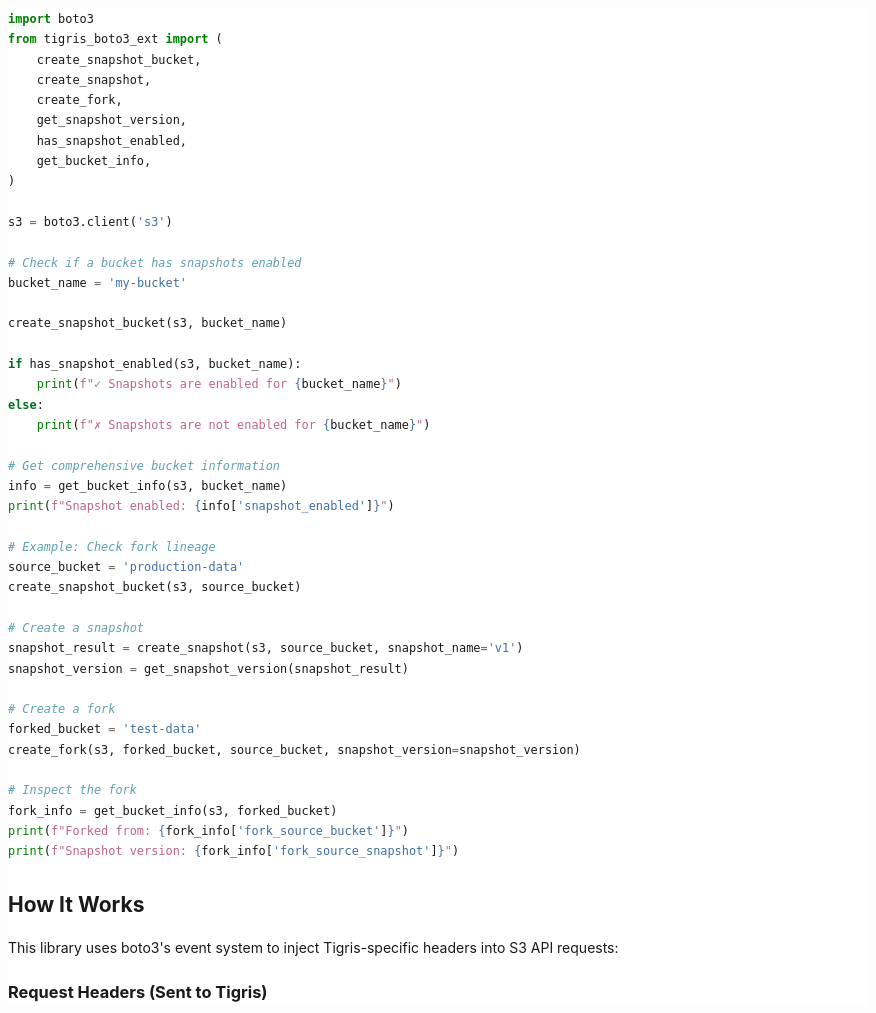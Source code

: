 ```python
import boto3
from tigris_boto3_ext import (
    create_snapshot_bucket,
    create_snapshot,
    create_fork,
    get_snapshot_version,
    has_snapshot_enabled,
    get_bucket_info,
)

s3 = boto3.client('s3')

# Check if a bucket has snapshots enabled
bucket_name = 'my-bucket'

create_snapshot_bucket(s3, bucket_name)

if has_snapshot_enabled(s3, bucket_name):
    print(f"✓ Snapshots are enabled for {bucket_name}")
else:
    print(f"✗ Snapshots are not enabled for {bucket_name}")

# Get comprehensive bucket information
info = get_bucket_info(s3, bucket_name)
print(f"Snapshot enabled: {info['snapshot_enabled']}")

# Example: Check fork lineage
source_bucket = 'production-data'
create_snapshot_bucket(s3, source_bucket)

# Create a snapshot
snapshot_result = create_snapshot(s3, source_bucket, snapshot_name='v1')
snapshot_version = get_snapshot_version(snapshot_result)

# Create a fork
forked_bucket = 'test-data'
create_fork(s3, forked_bucket, source_bucket, snapshot_version=snapshot_version)

# Inspect the fork
fork_info = get_bucket_info(s3, forked_bucket)
print(f"Forked from: {fork_info['fork_source_bucket']}")
print(f"Snapshot version: {fork_info['fork_source_snapshot']}")
```

## How It Works

This library uses boto3's event system to inject Tigris-specific headers into S3 API requests:

### Request Headers (Sent to Tigris)
